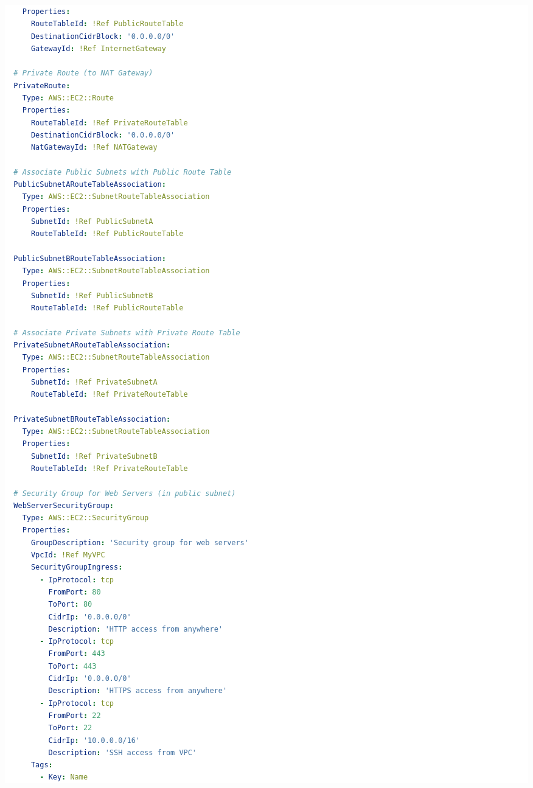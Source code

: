 ```yaml
    Properties:
      RouteTableId: !Ref PublicRouteTable
      DestinationCidrBlock: '0.0.0.0/0'
      GatewayId: !Ref InternetGateway

  # Private Route (to NAT Gateway)
  PrivateRoute:
    Type: AWS::EC2::Route
    Properties:
      RouteTableId: !Ref PrivateRouteTable
      DestinationCidrBlock: '0.0.0.0/0'
      NatGatewayId: !Ref NATGateway

  # Associate Public Subnets with Public Route Table
  PublicSubnetARouteTableAssociation:
    Type: AWS::EC2::SubnetRouteTableAssociation
    Properties:
      SubnetId: !Ref PublicSubnetA
      RouteTableId: !Ref PublicRouteTable

  PublicSubnetBRouteTableAssociation:
    Type: AWS::EC2::SubnetRouteTableAssociation
    Properties:
      SubnetId: !Ref PublicSubnetB
      RouteTableId: !Ref PublicRouteTable

  # Associate Private Subnets with Private Route Table
  PrivateSubnetARouteTableAssociation:
    Type: AWS::EC2::SubnetRouteTableAssociation
    Properties:
      SubnetId: !Ref PrivateSubnetA
      RouteTableId: !Ref PrivateRouteTable

  PrivateSubnetBRouteTableAssociation:
    Type: AWS::EC2::SubnetRouteTableAssociation
    Properties:
      SubnetId: !Ref PrivateSubnetB
      RouteTableId: !Ref PrivateRouteTable

  # Security Group for Web Servers (in public subnet)
  WebServerSecurityGroup:
    Type: AWS::EC2::SecurityGroup
    Properties:
      GroupDescription: 'Security group for web servers'
      VpcId: !Ref MyVPC
      SecurityGroupIngress:
        - IpProtocol: tcp
          FromPort: 80
          ToPort: 80
          CidrIp: '0.0.0.0/0'
          Description: 'HTTP access from anywhere'
        - IpProtocol: tcp
          FromPort: 443
          ToPort: 443
          CidrIp: '0.0.0.0/0'
          Description: 'HTTPS access from anywhere'
        - IpProtocol: tcp
          FromPort: 22
          ToPort: 22
          CidrIp: '10.0.0.0/16'
          Description: 'SSH access from VPC'
      Tags:
        - Key: Name
```